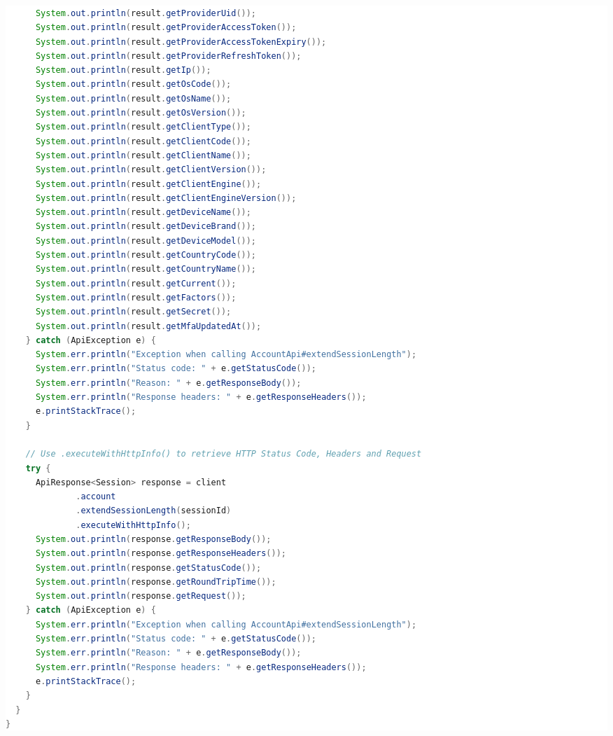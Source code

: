 ```java
      System.out.println(result.getProviderUid());
      System.out.println(result.getProviderAccessToken());
      System.out.println(result.getProviderAccessTokenExpiry());
      System.out.println(result.getProviderRefreshToken());
      System.out.println(result.getIp());
      System.out.println(result.getOsCode());
      System.out.println(result.getOsName());
      System.out.println(result.getOsVersion());
      System.out.println(result.getClientType());
      System.out.println(result.getClientCode());
      System.out.println(result.getClientName());
      System.out.println(result.getClientVersion());
      System.out.println(result.getClientEngine());
      System.out.println(result.getClientEngineVersion());
      System.out.println(result.getDeviceName());
      System.out.println(result.getDeviceBrand());
      System.out.println(result.getDeviceModel());
      System.out.println(result.getCountryCode());
      System.out.println(result.getCountryName());
      System.out.println(result.getCurrent());
      System.out.println(result.getFactors());
      System.out.println(result.getSecret());
      System.out.println(result.getMfaUpdatedAt());
    } catch (ApiException e) {
      System.err.println("Exception when calling AccountApi#extendSessionLength");
      System.err.println("Status code: " + e.getStatusCode());
      System.err.println("Reason: " + e.getResponseBody());
      System.err.println("Response headers: " + e.getResponseHeaders());
      e.printStackTrace();
    }

    // Use .executeWithHttpInfo() to retrieve HTTP Status Code, Headers and Request
    try {
      ApiResponse<Session> response = client
              .account
              .extendSessionLength(sessionId)
              .executeWithHttpInfo();
      System.out.println(response.getResponseBody());
      System.out.println(response.getResponseHeaders());
      System.out.println(response.getStatusCode());
      System.out.println(response.getRoundTripTime());
      System.out.println(response.getRequest());
    } catch (ApiException e) {
      System.err.println("Exception when calling AccountApi#extendSessionLength");
      System.err.println("Status code: " + e.getStatusCode());
      System.err.println("Reason: " + e.getResponseBody());
      System.err.println("Response headers: " + e.getResponseHeaders());
      e.printStackTrace();
    }
  }
}

```
